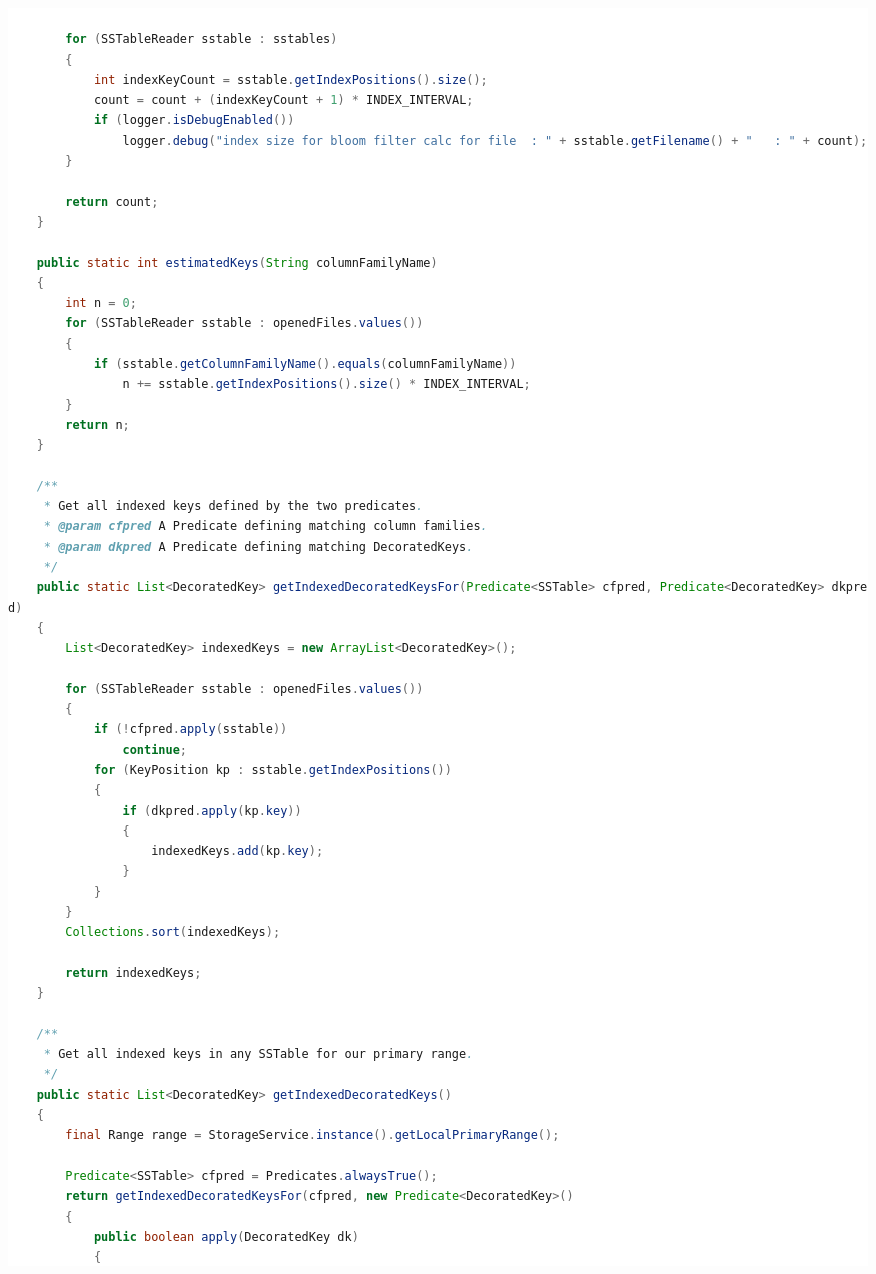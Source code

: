 ```java

        for (SSTableReader sstable : sstables)
        {
            int indexKeyCount = sstable.getIndexPositions().size();
            count = count + (indexKeyCount + 1) * INDEX_INTERVAL;
            if (logger.isDebugEnabled())
                logger.debug("index size for bloom filter calc for file  : " + sstable.getFilename() + "   : " + count);
        }

        return count;
    }

    public static int estimatedKeys(String columnFamilyName)
    {
        int n = 0;
        for (SSTableReader sstable : openedFiles.values())
        {
            if (sstable.getColumnFamilyName().equals(columnFamilyName))
                n += sstable.getIndexPositions().size() * INDEX_INTERVAL;
        }
        return n;
    }

    /**
     * Get all indexed keys defined by the two predicates.
     * @param cfpred A Predicate defining matching column families.
     * @param dkpred A Predicate defining matching DecoratedKeys.
     */
    public static List<DecoratedKey> getIndexedDecoratedKeysFor(Predicate<SSTable> cfpred, Predicate<DecoratedKey> dkpred)
    {
        List<DecoratedKey> indexedKeys = new ArrayList<DecoratedKey>();
        
        for (SSTableReader sstable : openedFiles.values())
        {
            if (!cfpred.apply(sstable))
                continue;
            for (KeyPosition kp : sstable.getIndexPositions())
            {
                if (dkpred.apply(kp.key))
                {
                    indexedKeys.add(kp.key);
                }
            }
        }
        Collections.sort(indexedKeys);

        return indexedKeys;
    }

    /**
     * Get all indexed keys in any SSTable for our primary range.
     */
    public static List<DecoratedKey> getIndexedDecoratedKeys()
    {
        final Range range = StorageService.instance().getLocalPrimaryRange();

        Predicate<SSTable> cfpred = Predicates.alwaysTrue();
        return getIndexedDecoratedKeysFor(cfpred, new Predicate<DecoratedKey>()
        {
            public boolean apply(DecoratedKey dk)
            {
```